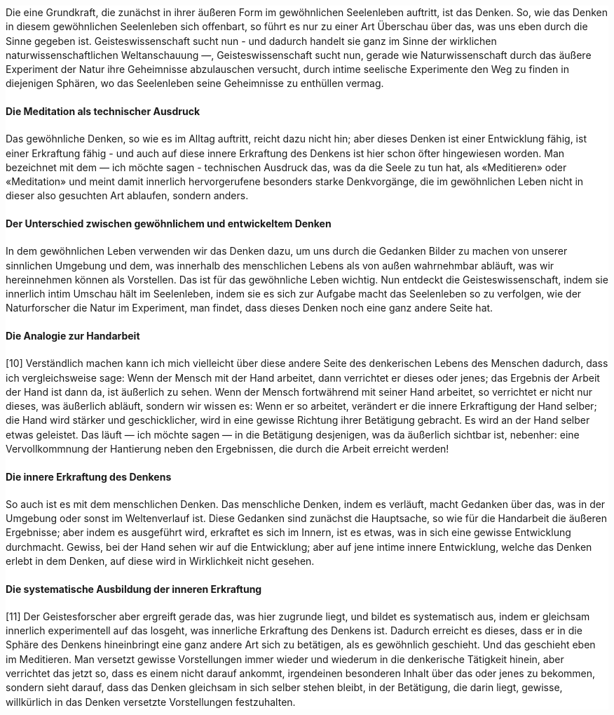 Die eine Grundkraft, die zunächst in ihrer äußeren Form im gewöhnlichen Seelenleben auftritt, ist das Denken. So, wie das Denken in diesem gewöhnlichen Seelenleben sich offenbart, so führt es nur zu einer Art Überschau über das, was uns eben durch die Sinne gegeben ist. Geisteswissenschaft sucht nun - und dadurch handelt sie ganz im Sinne der wirklichen naturwissenschaftlichen Weltanschauung —, Geisteswissenschaft sucht nun, gerade wie Naturwissenschaft durch das äußere Experiment der Natur ihre Geheimnisse abzulauschen versucht, durch intime seelische Experimente den Weg zu finden in diejenigen Sphären, wo das Seelenleben seine Geheimnisse zu enthüllen vermag.

#### Die Meditation als technischer Ausdruck

Das gewöhnliche Denken, so wie es im Alltag auftritt, reicht dazu nicht hin; aber dieses Denken ist einer Entwicklung fähig, ist einer Erkraftung fähig - und auch auf diese innere Erkraftung des Denkens ist hier schon öfter hingewiesen worden. Man bezeichnet mit dem — ich möchte sagen - technischen Ausdruck das, was da die Seele zu tun hat, als «Meditieren» oder «Meditation» und meint damit innerlich hervorgerufene besonders starke Denkvorgänge, die im gewöhnlichen Leben nicht in dieser also gesuchten Art ablaufen, sondern anders.

#### Der Unterschied zwischen gewöhnlichem und entwickeltem Denken

In dem gewöhnlichen Leben verwenden wir das Denken dazu, um uns durch die Gedanken Bilder zu machen von unserer sinnlichen Umgebung und dem, was innerhalb des menschlichen Lebens als von außen wahrnehmbar abläuft, was wir hereinnehmen können als Vorstellen. Das ist für das gewöhnliche Leben wichtig. Nun entdeckt die Geisteswissenschaft, indem sie innerlich intim Umschau hält im Seelenleben, indem sie es sich zur Aufgabe macht das Seelenleben so zu verfolgen, wie der Naturforscher die Natur im Experiment, man findet, dass dieses Denken noch eine ganz andere Seite hat.

#### Die Analogie zur Handarbeit

[10] Verständlich machen kann ich mich vielleicht über diese andere Seite des denkerischen Lebens des Menschen dadurch, dass ich vergleichsweise sage: Wenn der Mensch mit der Hand arbeitet, dann verrichtet er dieses oder jenes; das Ergebnis der Arbeit der Hand ist dann da, ist äußerlich zu sehen. Wenn der Mensch fortwährend mit seiner Hand arbeitet, so verrichtet er nicht nur dieses, was äußerlich abläuft, sondern wir wissen es: Wenn er so arbeitet, verändert er die innere Erkraftigung der Hand selber; die Hand wird stärker und geschicklicher, wird in eine gewisse Richtung ihrer Betätigung gebracht. Es wird an der Hand selber etwas geleistet. Das läuft — ich möchte sagen — in die Betätigung desjenigen, was da äußerlich sichtbar ist, nebenher: eine Vervollkommnung der Hantierung neben den Ergebnissen, die durch die Arbeit erreicht werden!

#### Die innere Erkraftung des Denkens

So auch ist es mit dem menschlichen Denken. Das menschliche Denken, indem es verläuft, macht Gedanken über das, was in der Umgebung oder sonst im Weltenverlauf ist. Diese Gedanken sind zunächst die Hauptsache, so wie für die Handarbeit die äußeren Ergebnisse; aber indem es ausgeführt wird, erkraftet es sich im Innern, ist es etwas, was in sich eine gewisse Entwicklung durchmacht. Gewiss, bei der Hand sehen wir auf die Entwicklung; aber auf jene intime innere Entwicklung, welche das Denken erlebt in dem Denken, auf diese wird in Wirklichkeit nicht gesehen.

#### Die systematische Ausbildung der inneren Erkraftung

[11] Der Geistesforscher aber ergreift gerade das, was hier zugrunde liegt, und bildet es systematisch aus, indem er gleichsam innerlich experimentell auf das losgeht, was innerliche Erkraftung des Denkens ist. Dadurch erreicht es dieses, dass er in die Sphäre des Denkens hineinbringt eine ganz andere Art sich zu betätigen, als es gewöhnlich geschieht. Und das geschieht eben im Meditieren. Man versetzt gewisse Vorstellungen immer wieder und wiederum in die denkerische Tätigkeit hinein, aber verrichtet das jetzt so, dass es einem nicht darauf ankommt, irgendeinen besonderen Inhalt über das oder jenes zu bekommen, sondern sieht darauf, dass das Denken gleichsam in sich selber stehen bleibt, in der Betätigung, die darin liegt, gewisse, willkürlich in das Denken versetzte Vorstellungen festzuhalten.

